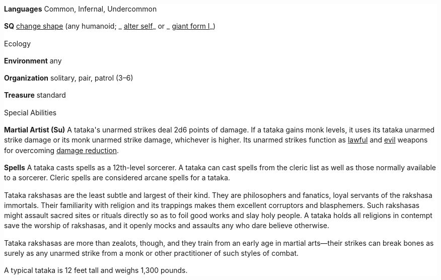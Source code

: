 **Languages** Common, Infernal, Undercommon

**SQ** [change shape](../monsters_dir/universalMonsterRules#_change-shape) (any humanoid; _ [alter self](../spells_dir/alterSelf#_alter-self)_ or _ [giant form I](../spells_dir/giantForm#_giant-form-i)_)

Ecology

**Environment** any

**Organization** solitary, pair, patrol (3–6)

**Treasure** standard

Special Abilities

**Martial Artist (Su)** A tataka's unarmed strikes deal 2d6 points of damage. If a tataka gains monk levels, it uses its tataka unarmed strike damage or its monk unarmed strike damage, whichever is higher. Its unarmed strikes function as [lawful](../monsters_dir/creatureTypes#_lawful-subtype) and [evil](../monsters_dir/creatureTypes#_evil-subtype) weapons for overcoming [damage reduction](../monsters_dir/universalMonsterRules#_damage-reduction-(ex-or-su)).

**Spells** A tataka casts spells as a 12th-level sorcerer. A tataka can cast spells from the cleric list as well as those normally available to a sorcerer. Cleric spells are considered arcane spells for a tataka.

Tataka rakshasas are the least subtle and largest of their kind. They are philosophers and fanatics, loyal servants of the rakshasa immortals. Their familiarity with religion and its trappings makes them excellent corruptors and blasphemers. Such rakshasas might assault sacred sites or rituals directly so as to foil good works and slay holy people. A tataka holds all religions in contempt save the worship of rakshasas, and it openly mocks and assaults any who dare believe otherwise.

Tataka rakshasas are more than zealots, though, and they train from an early age in martial arts—their strikes can break bones as surely as any unarmed strike from a monk or other practitioner of such styles of combat.

A typical tataka is 12 feet tall and weighs 1,300 pounds.

